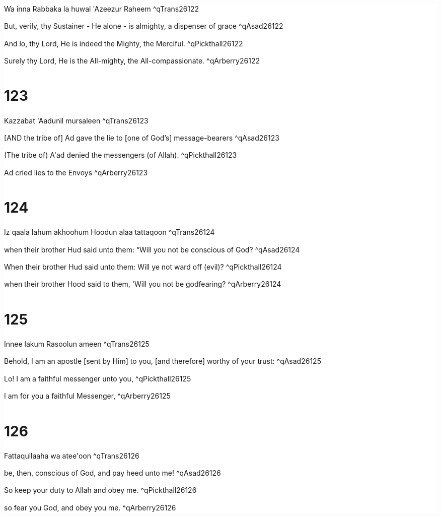 Wa inna Rabbaka la huwal 'Azeezur Raheem ^qTrans26122


But, verily, thy Sustainer - He alone - is almighty, a dispenser of grace ^qAsad26122


And lo, thy Lord, He is indeed the Mighty, the Merciful. ^qPickthall26122


Surely thy Lord, He is the All-mighty, the All-compassionate. ^qArberry26122

# 123

Kazzabat 'Aadunil mursaleen ^qTrans26123


[AND the tribe of] Ad gave the lie to [one of God’s] message-bearers ^qAsad26123


(The tribe of) A'ad denied the messengers (of Allah). ^qPickthall26123


Ad cried lies to the Envoys ^qArberry26123

# 124

Iz qaala lahum akhoohum Hoodun alaa tattaqoon ^qTrans26124


when their brother Hud said unto them: “Will you not be conscious of God? ^qAsad26124


When their brother Hud said unto them: Will ye not ward off (evil)? ^qPickthall26124


when their brother Hood said to them, 'Will you not be godfearing? ^qArberry26124

# 125

Innee lakum Rasoolun ameen ^qTrans26125


Behold, I am an apostle [sent by Him] to you, [and therefore] worthy of your trust: ^qAsad26125


Lo! I am a faithful messenger unto you, ^qPickthall26125


I am for you a faithful Messenger, ^qArberry26125

# 126

Fattaqullaaha wa atee'oon ^qTrans26126


be, then, con­scious of God, and pay heed unto me! ^qAsad26126


So keep your duty to Allah and obey me. ^qPickthall26126


so fear you God, and obey you me. ^qArberry26126
